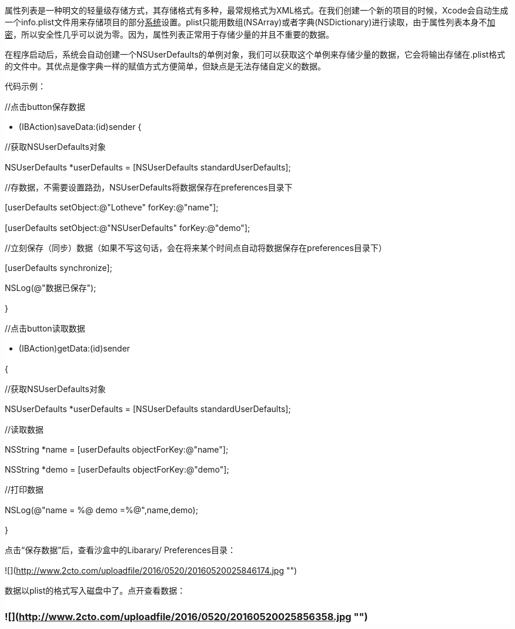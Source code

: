 属性列表是一种明文的轻量级存储方式，其存储格式有多种，最常规格式为XML格式。在我们创建一个新的项目的时候，Xcode会自动生成一个info.plist文件用来存储项目的部分[系统](http://www.2cto.com/os/)设置。plist只能用数组\(NSArray\)或者字典\(NSDictionary\)进行读取，由于属性列表本身不[加密](http://www.2cto.com/article/jiami/)，所以安全性几乎可以说为零。因为，属性列表正常用于存储少量的并且不重要的数据。

在程序启动后，系统会自动创建一个NSUserDefaults的单例对象，我们可以获取这个单例来存储少量的数据，它会将输出存储在.plist格式的文件中。其优点是像字典一样的赋值方式方便简单，但缺点是无法存储自定义的数据。

代码示例：

//点击button保存数据

- \(IBAction\)saveData:\(id\)sender {

//获取NSUserDefaults对象

NSUserDefaults \*userDefaults = \[NSUserDefaults standardUserDefaults\];

//存数据，不需要设置路劲，NSUserDefaults将数据保存在preferences目录下

\[userDefaults setObject:@"Lotheve" forKey:@"name"\];

\[userDefaults setObject:@"NSUserDefaults" forKey:@"demo"\];

//立刻保存（同步）数据（如果不写这句话，会在将来某个时间点自动将数据保存在preferences目录下）

\[userDefaults synchronize\];

NSLog\(@"数据已保存"\);

}

//点击button读取数据

- \(IBAction\)getData:\(id\)sender

{

//获取NSUserDefaults对象

NSUserDefaults \*userDefaults = \[NSUserDefaults standardUserDefaults\];

//读取数据

NSString \*name = \[userDefaults objectForKey:@"name"\];

NSString \*demo = \[userDefaults objectForKey:@"demo"\];

//打印数据

NSLog\(@"name = %@ demo =%@",name,demo\);

}

点击“保存数据”后，查看沙盒中的Libarary/ Preferences目录：

![](http://www.2cto.com/uploadfile/2016/0520/20160520025846174.jpg "\")

  


数据以plist的格式写入磁盘中了。点开查看数据：

### ![](http://www.2cto.com/uploadfile/2016/0520/20160520025856358.jpg "\")
